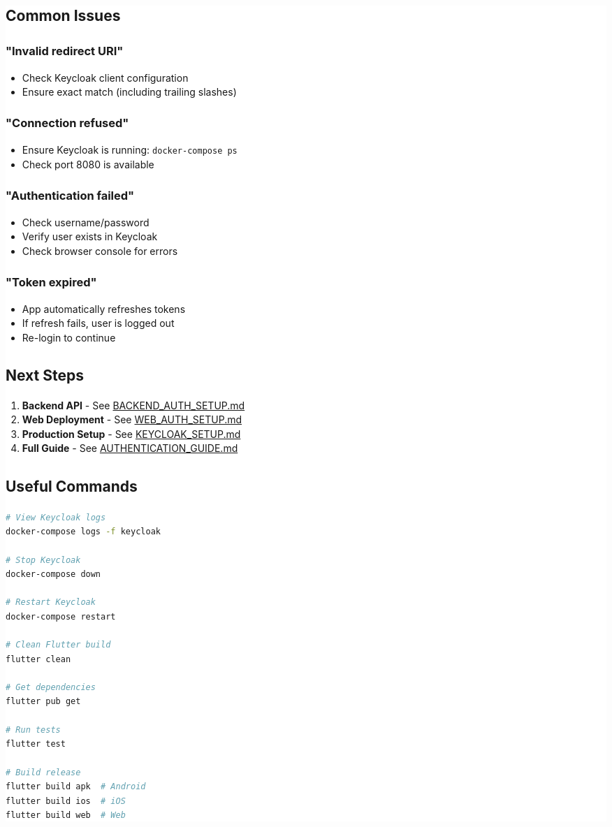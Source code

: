 ## Common Issues

### "Invalid redirect URI"
- Check Keycloak client configuration
- Ensure exact match (including trailing slashes)

### "Connection refused"
- Ensure Keycloak is running: `docker-compose ps`
- Check port 8080 is available

### "Authentication failed"
- Check username/password
- Verify user exists in Keycloak
- Check browser console for errors

### "Token expired"
- App automatically refreshes tokens
- If refresh fails, user is logged out
- Re-login to continue

## Next Steps

1. **Backend API** - See [BACKEND_AUTH_SETUP.md](BACKEND_AUTH_SETUP.md)
2. **Web Deployment** - See [WEB_AUTH_SETUP.md](WEB_AUTH_SETUP.md)
3. **Production Setup** - See [KEYCLOAK_SETUP.md](KEYCLOAK_SETUP.md)
4. **Full Guide** - See [AUTHENTICATION_GUIDE.md](AUTHENTICATION_GUIDE.md)

## Useful Commands

```bash
# View Keycloak logs
docker-compose logs -f keycloak

# Stop Keycloak
docker-compose down

# Restart Keycloak
docker-compose restart

# Clean Flutter build
flutter clean

# Get dependencies
flutter pub get

# Run tests
flutter test

# Build release
flutter build apk  # Android
flutter build ios  # iOS
flutter build web  # Web
```
